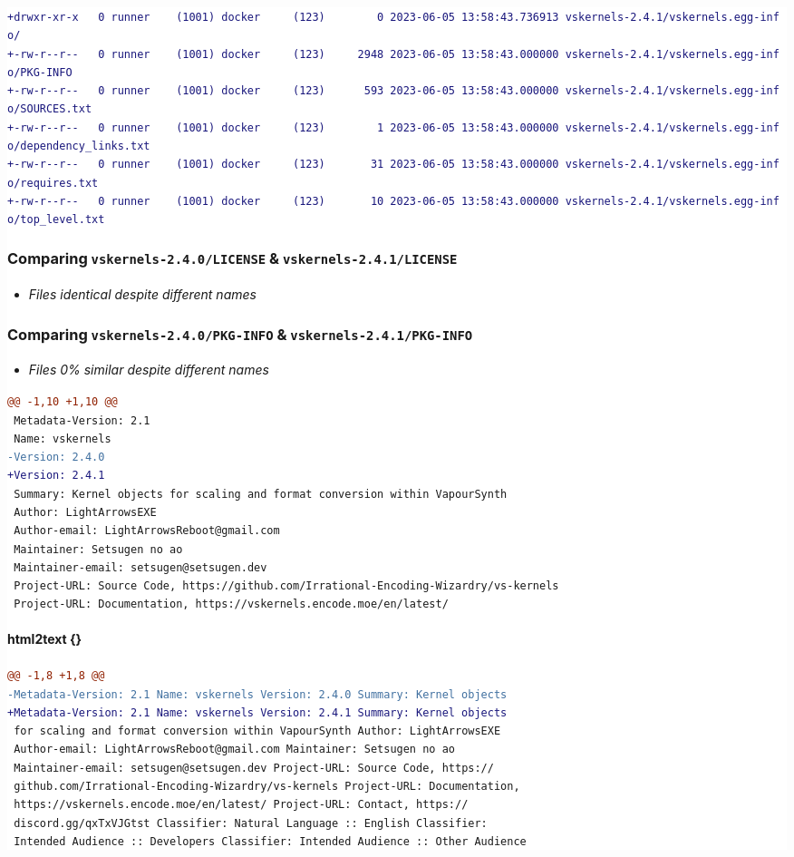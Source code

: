```diff
+drwxr-xr-x   0 runner    (1001) docker     (123)        0 2023-06-05 13:58:43.736913 vskernels-2.4.1/vskernels.egg-info/
+-rw-r--r--   0 runner    (1001) docker     (123)     2948 2023-06-05 13:58:43.000000 vskernels-2.4.1/vskernels.egg-info/PKG-INFO
+-rw-r--r--   0 runner    (1001) docker     (123)      593 2023-06-05 13:58:43.000000 vskernels-2.4.1/vskernels.egg-info/SOURCES.txt
+-rw-r--r--   0 runner    (1001) docker     (123)        1 2023-06-05 13:58:43.000000 vskernels-2.4.1/vskernels.egg-info/dependency_links.txt
+-rw-r--r--   0 runner    (1001) docker     (123)       31 2023-06-05 13:58:43.000000 vskernels-2.4.1/vskernels.egg-info/requires.txt
+-rw-r--r--   0 runner    (1001) docker     (123)       10 2023-06-05 13:58:43.000000 vskernels-2.4.1/vskernels.egg-info/top_level.txt
```

### Comparing `vskernels-2.4.0/LICENSE` & `vskernels-2.4.1/LICENSE`

 * *Files identical despite different names*

### Comparing `vskernels-2.4.0/PKG-INFO` & `vskernels-2.4.1/PKG-INFO`

 * *Files 0% similar despite different names*

```diff
@@ -1,10 +1,10 @@
 Metadata-Version: 2.1
 Name: vskernels
-Version: 2.4.0
+Version: 2.4.1
 Summary: Kernel objects for scaling and format conversion within VapourSynth
 Author: LightArrowsEXE
 Author-email: LightArrowsReboot@gmail.com
 Maintainer: Setsugen no ao
 Maintainer-email: setsugen@setsugen.dev
 Project-URL: Source Code, https://github.com/Irrational-Encoding-Wizardry/vs-kernels
 Project-URL: Documentation, https://vskernels.encode.moe/en/latest/
```

#### html2text {}

```diff
@@ -1,8 +1,8 @@
-Metadata-Version: 2.1 Name: vskernels Version: 2.4.0 Summary: Kernel objects
+Metadata-Version: 2.1 Name: vskernels Version: 2.4.1 Summary: Kernel objects
 for scaling and format conversion within VapourSynth Author: LightArrowsEXE
 Author-email: LightArrowsReboot@gmail.com Maintainer: Setsugen no ao
 Maintainer-email: setsugen@setsugen.dev Project-URL: Source Code, https://
 github.com/Irrational-Encoding-Wizardry/vs-kernels Project-URL: Documentation,
 https://vskernels.encode.moe/en/latest/ Project-URL: Contact, https://
 discord.gg/qxTxVJGtst Classifier: Natural Language :: English Classifier:
 Intended Audience :: Developers Classifier: Intended Audience :: Other Audience
```
